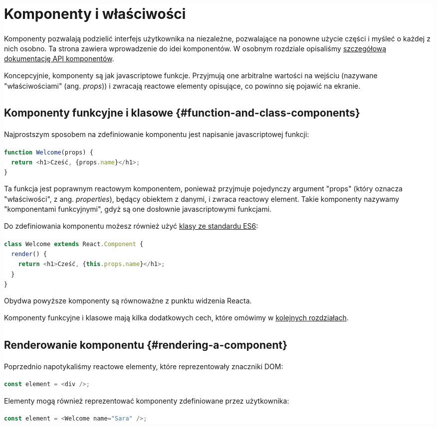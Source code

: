 
# Komponenty i właściwości


Komponenty pozwalają podzielić interfejs użytkownika na niezależne, pozwalające na ponowne użycie części i myśleć o każdej z nich osobno. Ta strona zawiera wprowadzenie do idei komponentów. W osobnym rozdziale opisaliśmy [szczegółową dokumentację API komponentów](./react-component.html).

Koncepcyjnie, komponenty są jak javascriptowe funkcje. Przyjmują one arbitralne wartości na wejściu (nazywane "właściwościami" (ang. *props*)) i zwracają reactowe elementy opisujące, co powinno się pojawić na ekranie.

## Komponenty funkcyjne i klasowe {#function-and-class-components}

Najprostszym sposobem na zdefiniowanie komponentu jest napisanie javascriptowej funkcji:

```js
function Welcome(props) {
  return <h1>Cześć, {props.name}</h1>;
}
```

Ta funkcja jest poprawnym reactowym komponentem, ponieważ przyjmuje pojedynczy argument "props" (który oznacza "właściwości", z ang. *properties*), będący obiektem z danymi, i zwraca reactowy element. Takie komponenty nazywamy "komponentami funkcyjnymi", gdyż są one dosłownie javascriptowymi funkcjami.

Do zdefiniowania komponentu możesz również użyć [klasy ze standardu ES6](https://developer.mozilla.org/pl/docs/Web/JavaScript/Reference/Classes):

```js
class Welcome extends React.Component {
  render() {
    return <h1>Cześć, {this.props.name}</h1>;
  }
}
```

Obydwa powyższe komponenty są równoważne z punktu widzenia Reacta.

Komponenty funkcyjne i klasowe mają kilka dodatkowych cech, które omówimy w [kolejnych rozdziałach](./state-and-lifecycle.html).

## Renderowanie komponentu {#rendering-a-component}

Poprzednio napotykaliśmy reactowe elementy, które reprezentowały znaczniki DOM:

```js
const element = <div />;
```

Elementy mogą również reprezentować komponenty zdefiniowane przez użytkownika:

```js
const element = <Welcome name="Sara" />;
```
